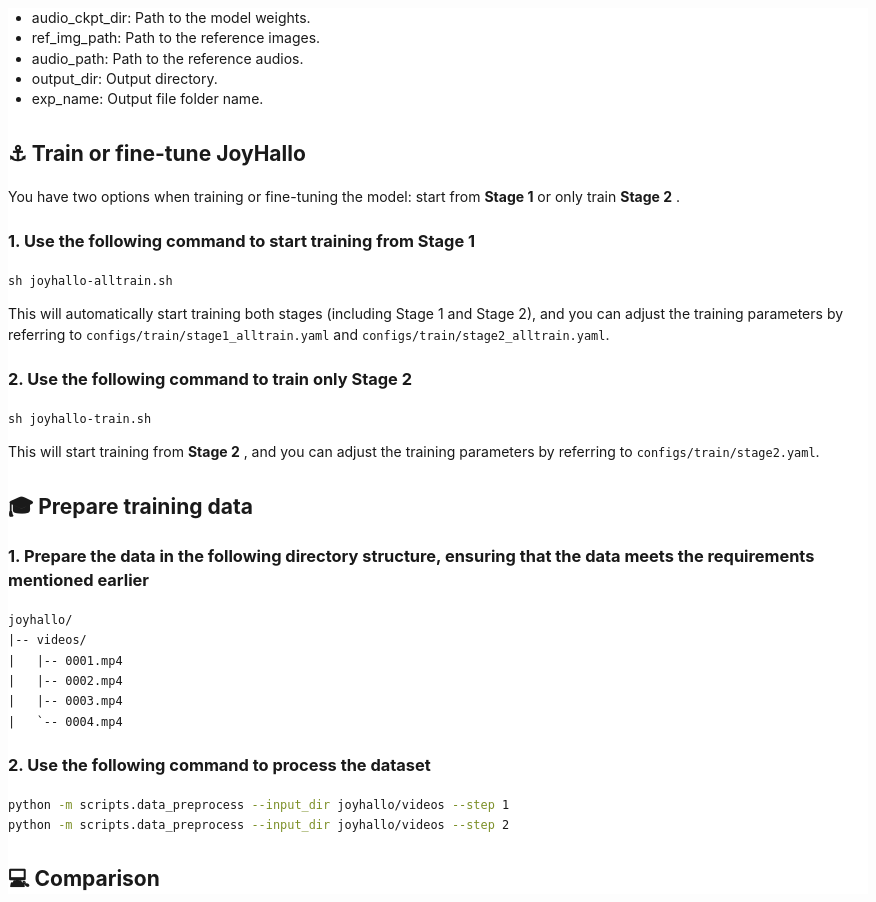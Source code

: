 * audio_ckpt_dir: Path to the model weights.
* ref_img_path: Path to the reference images.
* audio_path: Path to the reference audios.
* output_dir: Output directory.
* exp_name: Output file folder name.

## ⚓️ Train or fine-tune JoyHallo

You have two options when training or fine-tuning the model: start from **Stage 1** or only train  **Stage 2** .

### 1. Use the following command to start training from Stage 1

```
sh joyhallo-alltrain.sh
```

This will automatically start training both stages (including Stage 1 and Stage 2), and you can adjust the training parameters by referring to `configs/train/stage1_alltrain.yaml` and `configs/train/stage2_alltrain.yaml`.

### 2. Use the following command to train only Stage 2

```
sh joyhallo-train.sh
```

This will start training from  **Stage 2** , and you can adjust the training parameters by referring to `configs/train/stage2.yaml`.

## 🎓 Prepare training data

### 1. Prepare the data in the following directory structure, ensuring that the data meets the requirements mentioned earlier

```text
joyhallo/
|-- videos/
|   |-- 0001.mp4
|   |-- 0002.mp4
|   |-- 0003.mp4
|   `-- 0004.mp4
```

### 2. Use the following command to process the dataset

```bash
python -m scripts.data_preprocess --input_dir joyhallo/videos --step 1
python -m scripts.data_preprocess --input_dir joyhallo/videos --step 2
```

## 💻 Comparison
